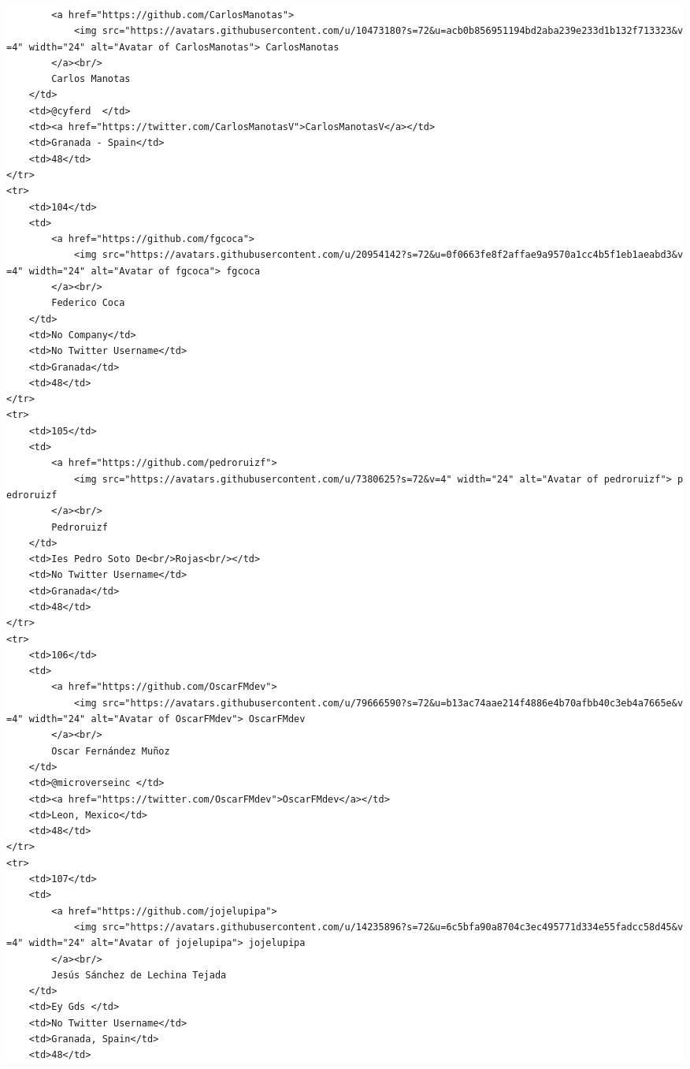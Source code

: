 			<a href="https://github.com/CarlosManotas">
				<img src="https://avatars.githubusercontent.com/u/10473180?s=72&u=acb0b856951194bd2aba239e233d1b132f713323&v=4" width="24" alt="Avatar of CarlosManotas"> CarlosManotas
			</a><br/>
			Carlos Manotas
		</td>
		<td>@cyferd  </td>
		<td><a href="https://twitter.com/CarlosManotasV">CarlosManotasV</a></td>
		<td>Granada - Spain</td>
		<td>48</td>
	</tr>
	<tr>
		<td>104</td>
		<td>
			<a href="https://github.com/fgcoca">
				<img src="https://avatars.githubusercontent.com/u/20954142?s=72&u=0f0663fe8f2affae9a9570a1cc4b5f1eb1aeabd3&v=4" width="24" alt="Avatar of fgcoca"> fgcoca
			</a><br/>
			Federico Coca
		</td>
		<td>No Company</td>
		<td>No Twitter Username</td>
		<td>Granada</td>
		<td>48</td>
	</tr>
	<tr>
		<td>105</td>
		<td>
			<a href="https://github.com/pedroruizf">
				<img src="https://avatars.githubusercontent.com/u/7380625?s=72&v=4" width="24" alt="Avatar of pedroruizf"> pedroruizf
			</a><br/>
			Pedroruizf
		</td>
		<td>Ies Pedro Soto De<br/>Rojas<br/></td>
		<td>No Twitter Username</td>
		<td>Granada</td>
		<td>48</td>
	</tr>
	<tr>
		<td>106</td>
		<td>
			<a href="https://github.com/OscarFMdev">
				<img src="https://avatars.githubusercontent.com/u/79666590?s=72&u=b13ac74aae214f4886e4b70afbb40c3eb4a7665e&v=4" width="24" alt="Avatar of OscarFMdev"> OscarFMdev
			</a><br/>
			Oscar Fernández Muñoz
		</td>
		<td>@microverseinc </td>
		<td><a href="https://twitter.com/OscarFMdev">OscarFMdev</a></td>
		<td>Leon, Mexico</td>
		<td>48</td>
	</tr>
	<tr>
		<td>107</td>
		<td>
			<a href="https://github.com/jojelupipa">
				<img src="https://avatars.githubusercontent.com/u/14235896?s=72&u=6c5bfa90a8704c3ec495771d334e55fadcc58d45&v=4" width="24" alt="Avatar of jojelupipa"> jojelupipa
			</a><br/>
			Jesús Sánchez de Lechina Tejada
		</td>
		<td>Ey Gds </td>
		<td>No Twitter Username</td>
		<td>Granada, Spain</td>
		<td>48</td>